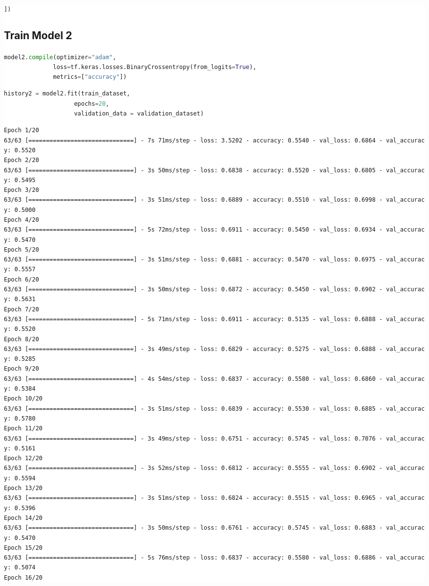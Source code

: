 ```python
])
```

## Train Model 2


```python
model2.compile(optimizer="adam",
              loss=tf.keras.losses.BinaryCrossentropy(from_logits=True),
              metrics=["accuracy"])
```


```python
history2 = model2.fit(train_dataset,
                    epochs=20, 
                    validation_data = validation_dataset)
```

    Epoch 1/20
    63/63 [==============================] - 7s 71ms/step - loss: 3.5202 - accuracy: 0.5540 - val_loss: 0.6864 - val_accuracy: 0.5520
    Epoch 2/20
    63/63 [==============================] - 3s 50ms/step - loss: 0.6838 - accuracy: 0.5520 - val_loss: 0.6805 - val_accuracy: 0.5495
    Epoch 3/20
    63/63 [==============================] - 3s 51ms/step - loss: 0.6889 - accuracy: 0.5510 - val_loss: 0.6998 - val_accuracy: 0.5000
    Epoch 4/20
    63/63 [==============================] - 5s 72ms/step - loss: 0.6911 - accuracy: 0.5450 - val_loss: 0.6934 - val_accuracy: 0.5470
    Epoch 5/20
    63/63 [==============================] - 3s 51ms/step - loss: 0.6881 - accuracy: 0.5470 - val_loss: 0.6975 - val_accuracy: 0.5557
    Epoch 6/20
    63/63 [==============================] - 3s 50ms/step - loss: 0.6872 - accuracy: 0.5450 - val_loss: 0.6902 - val_accuracy: 0.5631
    Epoch 7/20
    63/63 [==============================] - 5s 71ms/step - loss: 0.6911 - accuracy: 0.5135 - val_loss: 0.6888 - val_accuracy: 0.5520
    Epoch 8/20
    63/63 [==============================] - 3s 49ms/step - loss: 0.6829 - accuracy: 0.5275 - val_loss: 0.6888 - val_accuracy: 0.5285
    Epoch 9/20
    63/63 [==============================] - 4s 54ms/step - loss: 0.6837 - accuracy: 0.5580 - val_loss: 0.6860 - val_accuracy: 0.5384
    Epoch 10/20
    63/63 [==============================] - 3s 51ms/step - loss: 0.6839 - accuracy: 0.5530 - val_loss: 0.6885 - val_accuracy: 0.5780
    Epoch 11/20
    63/63 [==============================] - 3s 49ms/step - loss: 0.6751 - accuracy: 0.5745 - val_loss: 0.7076 - val_accuracy: 0.5161
    Epoch 12/20
    63/63 [==============================] - 3s 52ms/step - loss: 0.6812 - accuracy: 0.5555 - val_loss: 0.6902 - val_accuracy: 0.5594
    Epoch 13/20
    63/63 [==============================] - 3s 51ms/step - loss: 0.6824 - accuracy: 0.5515 - val_loss: 0.6965 - val_accuracy: 0.5396
    Epoch 14/20
    63/63 [==============================] - 3s 50ms/step - loss: 0.6761 - accuracy: 0.5745 - val_loss: 0.6883 - val_accuracy: 0.5470
    Epoch 15/20
    63/63 [==============================] - 5s 76ms/step - loss: 0.6837 - accuracy: 0.5580 - val_loss: 0.6886 - val_accuracy: 0.5074
    Epoch 16/20